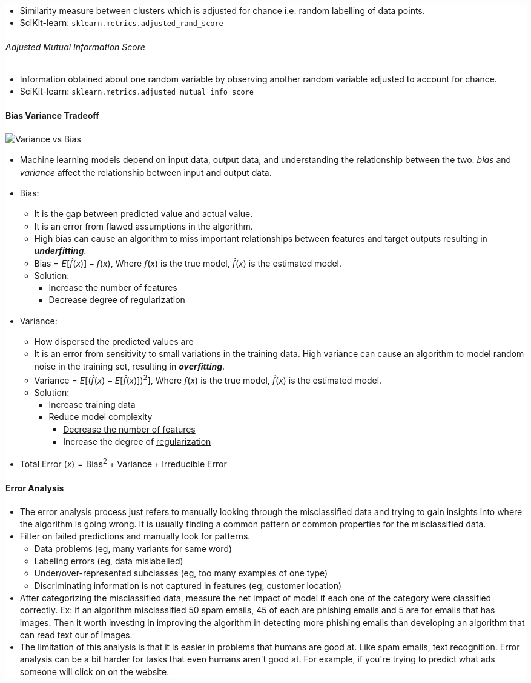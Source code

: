 - Similarity measure between clusters which is adjusted for chance i.e. random labelling of data points.
- SciKit-learn: `sklearn.metrics.adjusted_rand_score`

###### Adjusted Mutual Information Score

- Information obtained about one random variable by observing another random variable adjusted to account for chance.
- SciKit-learn: `sklearn.metrics.adjusted_mutual_info_score`

#### Bias Variance Tradeoff

![Variance vs Bias](ML%20images/Variance_vs_Bias.png)

- Machine learning models depend on input data, output data, and understanding the relationship between the two. *bias* and *variance* affect the relationship between input and output data.

- Bias:
  - It is the gap between predicted value and actual value.
  - It is an error from flawed assumptions in the algorithm.
  - High bias can cause an algorithm to miss important relationships between features and target outputs resulting in ***underfitting***.
  - Bias = $E[\hat{f}(x)] - f(x)$, Where $f(x)$ is the true model, $\hat{f}(x)$ is the estimated model.
  - Solution:
    - Increase the number of features
    - Decrease degree of regularization

- Variance:
  - How dispersed the predicted values are
  - It is an error from sensitivity to small variations in the training data. High variance can cause an algorithm to model random noise in the training set, resulting in ***overfitting***.
  - Variance = $E[(\hat{f}(x)-E[\hat{f}(x)])^2]$, Where $f(x)$ is the true model, $\hat{f}(x)$ is the estimated model.
  - Solution:
    - Increase training data
    - Reduce model complexity
      - [Decrease the number of features](#feature-selection)
      - Increase the degree of [regularization](#regularization)

- Total Error $(x) = \text{Bias}^2 + \text{Variance} + \text{Irreducible Error}$

#### Error Analysis

- The error analysis process just refers to manually looking through the misclassified data and trying to gain insights into where the algorithm is going wrong. It is usually finding a common pattern or common properties for the misclassified data.
- Filter on failed predictions and manually look for patterns.
  - Data problems (eg, many variants for same word)
  - Labeling errors (eg, data mislabelled)
  - Under/over-represented subclasses (eg, too many examples of one type)
  - Discriminating information is not captured in features (eg, customer location)
- After categorizing the misclassified data, measure the net impact of model if each one of the category were classified correctly. Ex: if an algorithm misclassified 50 spam emails, 45 of each are phishing emails and 5 are for emails that has images. Then it worth investing in improving the algorithm in detecting more phishing emails than developing an algorithm that can read text our of images.
- The limitation of this analysis is that it is easier in problems that humans are good at. Like spam emails, text recognition. Error analysis can be a bit harder for tasks that even humans aren't good at. For example, if you're trying to predict what ads someone will click on on the website.
